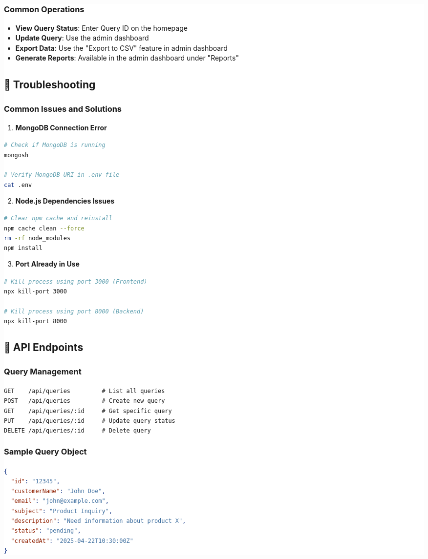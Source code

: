 ### Common Operations
- **View Query Status**: Enter Query ID on the homepage
- **Update Query**: Use the admin dashboard
- **Export Data**: Use the "Export to CSV" feature in admin dashboard
- **Generate Reports**: Available in the admin dashboard under "Reports"

## 🔧 Troubleshooting

### Common Issues and Solutions

1. **MongoDB Connection Error**
```bash
# Check if MongoDB is running
mongosh

# Verify MongoDB URI in .env file
cat .env
```

2. **Node.js Dependencies Issues**
```bash
# Clear npm cache and reinstall
npm cache clean --force
rm -rf node_modules
npm install
```

3. **Port Already in Use**
```bash
# Kill process using port 3000 (Frontend)
npx kill-port 3000

# Kill process using port 8000 (Backend)
npx kill-port 8000
```

## 🔌 API Endpoints

### Query Management
```
GET    /api/queries         # List all queries
POST   /api/queries         # Create new query
GET    /api/queries/:id     # Get specific query
PUT    /api/queries/:id     # Update query status
DELETE /api/queries/:id     # Delete query
```

### Sample Query Object
```json
{
  "id": "12345",
  "customerName": "John Doe",
  "email": "john@example.com",
  "subject": "Product Inquiry",
  "description": "Need information about product X",
  "status": "pending",
  "createdAt": "2025-04-22T10:30:00Z"
}
```
